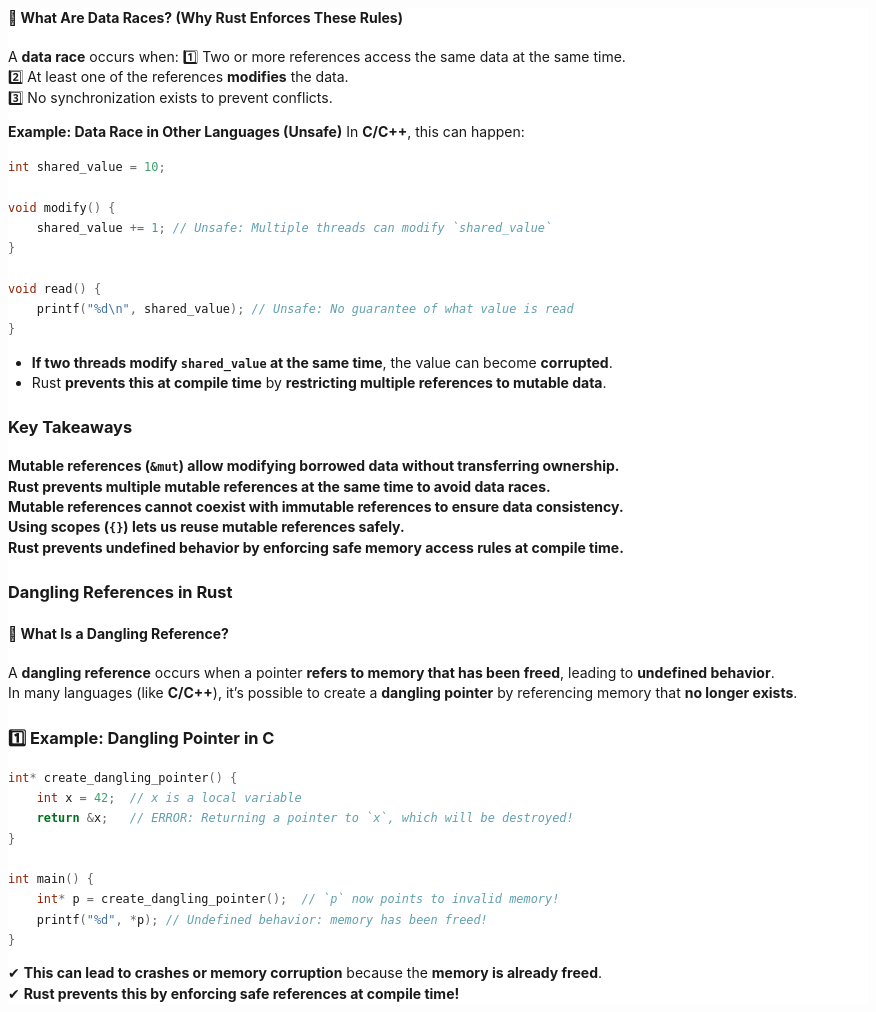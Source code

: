 
#### 🔹 What Are Data Races? (Why Rust Enforces These Rules)
A **data race** occurs when:
1️⃣ Two or more references access the same data at the same time.  
2️⃣ At least one of the references **modifies** the data.  
3️⃣ No synchronization exists to prevent conflicts.  

**Example: Data Race in Other Languages (Unsafe)**
In **C/C++**, this can happen:
```cpp
int shared_value = 10;

void modify() {
    shared_value += 1; // Unsafe: Multiple threads can modify `shared_value`
}

void read() {
    printf("%d\n", shared_value); // Unsafe: No guarantee of what value is read
}
```
- **If two threads modify `shared_value` at the same time**, the value can become **corrupted**.
- Rust **prevents this at compile time** by **restricting multiple references to mutable data**.

### Key Takeaways  
**Mutable references (`&mut`) allow modifying borrowed data without transferring ownership.**  
**Rust prevents multiple mutable references at the same time to avoid data races.**  
**Mutable references cannot coexist with immutable references to ensure data consistency.**  
**Using scopes (`{}`) lets us reuse mutable references safely.**  
**Rust prevents undefined behavior by enforcing safe memory access rules at compile time.**  

###  Dangling References in Rust

#### 🔹 What Is a Dangling Reference?
A **dangling reference** occurs when a pointer **refers to memory that has been freed**, leading to **undefined behavior**.  
In many languages (like **C/C++**), it’s possible to create a **dangling pointer** by referencing memory that **no longer exists**.

### **1️⃣ Example: Dangling Pointer in C**
```c
int* create_dangling_pointer() {
    int x = 42;  // x is a local variable
    return &x;   // ERROR: Returning a pointer to `x`, which will be destroyed!
}

int main() {
    int* p = create_dangling_pointer();  // `p` now points to invalid memory!
    printf("%d", *p); // Undefined behavior: memory has been freed!
}
```
✔ **This can lead to crashes or memory corruption** because the **memory is already freed**.  
✔ **Rust prevents this by enforcing safe references at compile time!**  
